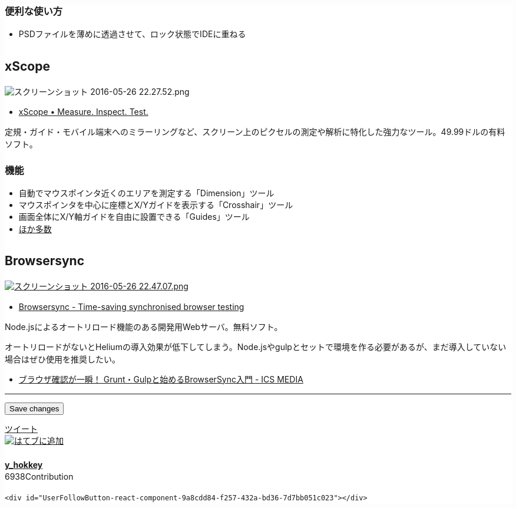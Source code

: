 ### 便利な使い方

* PSDファイルを薄めに透過させて、ロック状態でIDEに重ねる

## xScope

![スクリーンショット 2016-05-26 22.27.52.png](https://qiita-image-store.s3.amazonaws.com/0/48238/6d91a724-9bd1-c65d-c469-bbc2fbd43c8a.png)

* [xScope • Measure. Inspect. Test.](http://xscopeapp.com/)

定規・ガイド・モバイル端末へのミラーリングなど、スクリーン上のピクセルの測定や解析に特化した強力なツール。49.99ドルの有料ソフト。

### 機能

* 自動でマウスポインタ近くのエリアを測定する「Dimension」ツール
* マウスポインタを中心に座標とX/Yガイドを表示する「Crosshair」ツール
* 画面全体にX/Y軸ガイドを自由に設置できる「Guides」ツール
* [ほか多数](http://xscopeapp.com/guide)

## Browsersync

[![スクリーンショット 2016-05-26 22.47.07.png](https://qiita-image-store.s3.amazonaws.com/0/48238/df9e664e-4c8b-5291-0552-39572011312b.png)](https://www.browsersync.io/)

* [Browsersync - Time-saving synchronised browser testing](https://www.browsersync.io/)

Node.jsによるオートリロード機能のある開発用Webサーバ。無料ソフト。

オートリロードがないとHeliumの導入効果が低下してしまう。Node.jsやgulpとセットで環境を作る必要があるが、まだ導入していない場合はぜひ使用を推奨したい。

* [ブラウザ確認が一瞬！ Grunt・Gulpと始めるBrowserSync入門 - ICS MEDIA](https://ics.media/entry/3405)

---
</textarea><input type="submit" name="commit" value="Save changes" data-disable-with="Save changes" /></form></div></section></div><div class="col-sm-3"><div class="socialButtons"><div class="socialButtons_twitter"><a class="twitter-share-button" data-text="Web制作でデザインカンプを徹底再現する為の便利なアプリ by @y_hokkey on @Qiita" data-url="https://qiita.com/y_hokkey/items/f4f8518e9e9b9760a0a0" href="https://twitter.com/share">ツイート</a></div><div class="socialButtons_hatebu"><a class="hatena-bookmark-button" data-hatena-bookmark-layout="simple-balloon" data-hatena-bookmark-title="Web制作でデザインカンプを徹底再現する為の便利なアプリ" href="http://b.hatena.ne.jp/entry/https://qiita.com/y_hokkey/items/f4f8518e9e9b9760a0a0" title="はてブに追加"><img alt="はてブに追加" height="20" src="https://b.st-hatena.com/images/entry-button/button-only@2x.png" style="border: none;" width="20" /></a><script async="async" charset="utf-8" src="https://b.st-hatena.com/js/bookmark_button.js" type="text/javascript"></script></div><div class="socialButtons_googlePlus"><div class="g-plusone" data-href="https://qiita.com/y_hokkey/items/f4f8518e9e9b9760a0a0" data-size="medium"></div></div><div class="socialButtons_facebook"><div class="fb-like" data-action="like" data-href="https://qiita.com/y_hokkey/items/f4f8518e9e9b9760a0a0" data-layout="button_count" data-share="false" data-show-faces="false"></div></div><div class="socialButtons_pocket"><a class="pocket-btn" data-lang="en" data-pocket-count="horizontal" data-pocket-label="pocket"></a></div></div><section class="itemsShowAuthorInfo" itemprop="author" itemscope="" itemtype="http://schema.org/Person"><a href="/y_hokkey"><img alt="" class="itemsShowAuthorInfo_userIcon" itemprop="image" src="https://qiita-image-store.s3.amazonaws.com/0/48238/profile-images/1473691279" /></a><div class="itemsShowAuthorInfo_profileStats"><strong class="itemsShowAuthorInfo_userName" itemprop="name"><a itemprop="url" href="/y_hokkey">y_hokkey</a></strong><div class="itemsShowAuthorInfo_contribution"><span class="itemsShowAuthorInfo_count">6938</span><span class="itemsShowAuthorInfo_unit">Contribution</span></div><script type="application/json" id="js-react-on-rails-context">{}</script>
<script type="application/json" class="js-react-on-rails-component" data-component-name="UserFollowButton" data-dom-id="UserFollowButton-react-component-9a8cdd84-f257-432a-bd36-7d7bb051c023">{"initial_followed_by":false,"position":"author-info","size":"btn-xs","url_name":"y_hokkey"}</script>
    <div id="UserFollowButton-react-component-9a8cdd84-f257-432a-bd36-7d7bb051c023"></div>
    